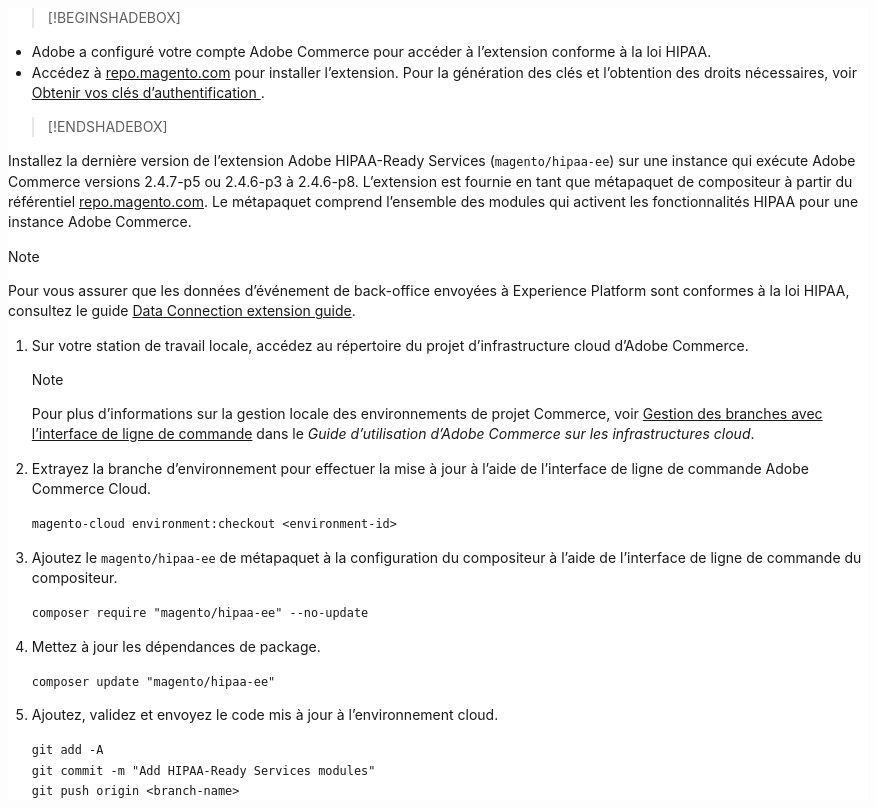 >[!BEGINSHADEBOX]

- Adobe a configuré votre compte Adobe Commerce pour accéder à l’extension conforme à la loi HIPAA.
- Accédez à [repo.magento.com](https://repo.magento.com) pour installer l’extension. Pour la génération des clés et l’obtention des droits nécessaires, voir [ Obtenir vos clés d’authentification ](https://experienceleague.adobe.com/en/docs/commerce-operations/installation-guide/prerequisites/authentication-keys).

>[!ENDSHADEBOX]

Installez la dernière version de l’extension Adobe HIPAA-Ready Services (`magento/hipaa-ee`) sur une instance qui exécute Adobe Commerce versions 2.4.7-p5 ou 2.4.6-p3 à 2.4.6-p8. L’extension est fournie en tant que métapaquet de compositeur à partir du référentiel [repo.magento.com](https://repo.magento.com). Le métapaquet comprend l’ensemble des modules qui activent les fonctionnalités HIPAA pour une instance Adobe Commerce.

>[!NOTE]
>
>Pour vous assurer que les données d’événement de back-office envoyées à Experience Platform sont conformes à la loi HIPAA, consultez le guide [Data Connection extension guide](https://experienceleague.adobe.com/en/docs/commerce/data-connection/fundamentals/install#install-the-data-services-hipaa-extension).

1. Sur votre station de travail locale, accédez au répertoire du projet d’infrastructure cloud d’Adobe Commerce.

   >[!NOTE]
   >
   >Pour plus d’informations sur la gestion locale des environnements de projet Commerce, voir [Gestion des branches avec l’interface de ligne de commande](https://experienceleague.adobe.com/en/docs/commerce-on-cloud/user-guide/develop/cli-branches) dans le _Guide d’utilisation d’Adobe Commerce sur les infrastructures cloud_.

1. Extrayez la branche d’environnement pour effectuer la mise à jour à l’aide de l’interface de ligne de commande Adobe Commerce Cloud.

   ```shell
   magento-cloud environment:checkout <environment-id>
   ```

1. Ajoutez le `magento/hipaa-ee` de métapaquet à la configuration du compositeur à l’aide de l’interface de ligne de commande du compositeur.

   ```shell
   composer require "magento/hipaa-ee" --no-update
   ```

1. Mettez à jour les dépendances de package.

   ```shell
   composer update "magento/hipaa-ee"
   ```

1. Ajoutez, validez et envoyez le code mis à jour à l’environnement cloud.

   ```shell
   git add -A
   git commit -m "Add HIPAA-Ready Services modules"
   git push origin <branch-name>
   ```
